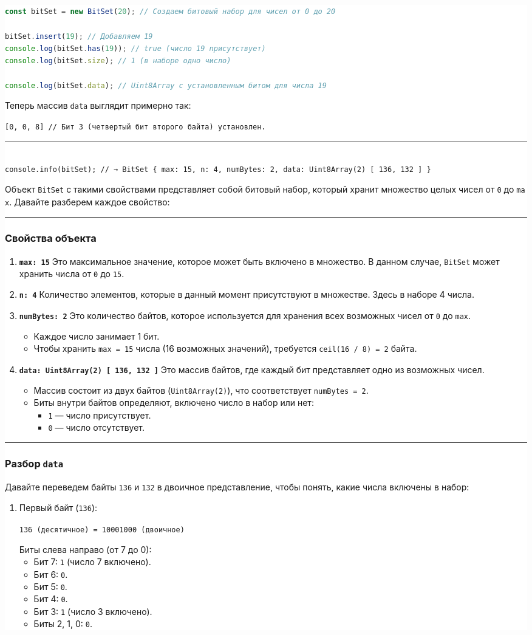 ```js
const bitSet = new BitSet(20); // Создаем битовый набор для чисел от 0 до 20

bitSet.insert(19); // Добавляем 19
console.log(bitSet.has(19)); // true (число 19 присутствует)
console.log(bitSet.size); // 1 (в наборе одно число)

console.log(bitSet.data); // Uint8Array с установленным битом для числа 19
```

Теперь массив `data` выглядит примерно так:
```
[0, 0, 8] // Бит 3 (четвертый бит второго байта) установлен.
```

---

```plaintext

console.info(bitSet); // → BitSet { max: 15, n: 4, numBytes: 2, data: Uint8Array(2) [ 136, 132 ] }

```

Объект `BitSet` с такими свойствами представляет собой битовый набор, который хранит множество целых чисел от `0` до `max`. Давайте разберем каждое свойство:

---

### Свойства объекта
1. **`max: 15`**
   Это максимальное значение, которое может быть включено в множество. В данном случае, `BitSet` может хранить числа от `0` до `15`.

2. **`n: 4`**
   Количество элементов, которые в данный момент присутствуют в множестве. Здесь в наборе 4 числа.

3. **`numBytes: 2`**
   Это количество байтов, которое используется для хранения всех возможных чисел от `0` до `max`.
   - Каждое число занимает 1 бит.
   - Чтобы хранить `max = 15` числа (16 возможных значений), требуется `ceil(16 / 8) = 2` байта.

4. **`data: Uint8Array(2) [ 136, 132 ]`**
   Это массив байтов, где каждый бит представляет одно из возможных чисел.

   - Массив состоит из двух байтов (`Uint8Array(2)`), что соответствует `numBytes = 2`.
   - Биты внутри байтов определяют, включено число в набор или нет:
     - `1` — число присутствует.
     - `0` — число отсутствует.

---

### Разбор `data`
Давайте переведем байты `136` и `132` в двоичное представление, чтобы понять, какие числа включены в набор:

1. Первый байт (`136`):
   ```plaintext
   136 (десятичное) = 10001000 (двоичное)
   ```
   Биты слева направо (от 7 до 0):
   - Бит 7: `1` (число 7 включено).
   - Бит 6: `0`.
   - Бит 5: `0`.
   - Бит 4: `0`.
   - Бит 3: `1` (число 3 включено).
   - Биты 2, 1, 0: `0`.

